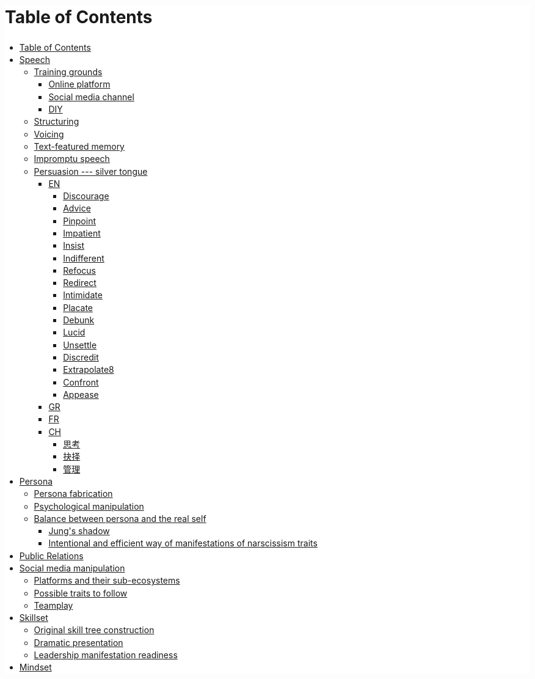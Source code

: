 # Table of Contents
- [Table of Contents](#table-of-contents)
- [Speech](#speech)
  - [Training grounds](#training-grounds)
    - [Online platform](#online-platform)
    - [Social media channel](#social-media-channel)
    - [DIY](#diy)
  - [Structuring](#structuring)
  - [Voicing](#voicing)
  - [Text-featured memory](#text-featured-memory)
  - [Impromptu speech](#impromptu-speech)
  - [Persuasion --- silver tongue](#persuasion-----silver-tongue)
    - [EN](#en)
      - [Discourage](#discourage)
      - [Advice](#advice)
      - [Pinpoint](#pinpoint)
      - [Impatient](#impatient)
      - [Insist](#insist)
      - [Indifferent](#indifferent)
      - [Refocus](#refocus)
      - [Redirect](#redirect)
      - [Intimidate](#intimidate)
      - [Placate](#placate)
      - [Debunk](#debunk)
      - [Lucid](#lucid)
      - [Unsettle](#unsettle)
      - [Discredit](#discredit)
      - [Extrapolate8](#extrapolate8)
      - [Confront](#confront)
      - [Appease](#appease)
    - [GR](#gr)
    - [FR](#fr)
    - [CH](#ch)
      - [思考](#思考)
      - [抉择](#抉择)
      - [管理](#管理)
- [Persona](#persona)
  - [Persona fabrication](#persona-fabrication)
  - [Psychological manipulation](#psychological-manipulation)
  - [Balance between persona and the real self](#balance-between-persona-and-the-real-self)
    - [Jung's shadow](#jungs-shadow)
    - [Intentional and efficient way of manifestations of narscissism traits](#intentional-and-efficient-way-of-manifestations-of-narscissism-traits)
- [Public Relations](#public-relations)
- [Social media manipulation](#social-media-manipulation)
  - [Platforms and their sub-ecosystems](#platforms-and-their-sub-ecosystems)
  - [Possible traits to follow](#possible-traits-to-follow)
  - [Teamplay](#teamplay)
- [Skillset](#skillset)
  - [Original skill tree construction](#original-skill-tree-construction)
  - [Dramatic presentation](#dramatic-presentation)
  - [Leadership manifestation readiness](#leadership-manifestation-readiness)
- [Mindset](#mindset)
